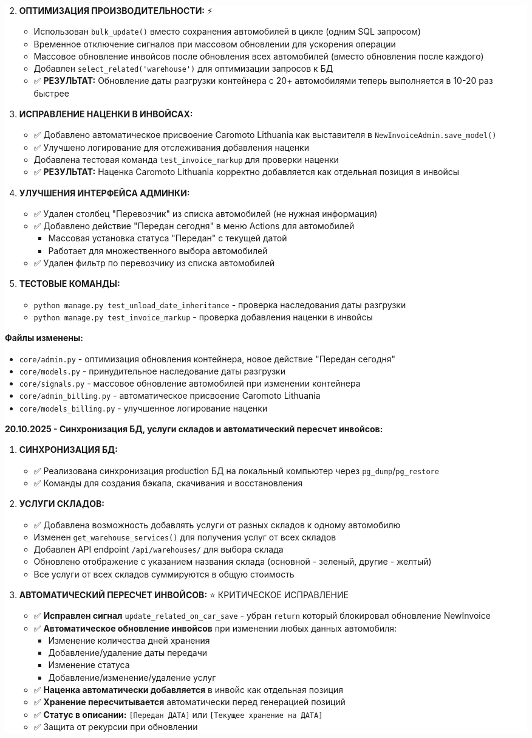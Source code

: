 2. **ОПТИМИЗАЦИЯ ПРОИЗВОДИТЕЛЬНОСТИ:** ⚡
   - Использован `bulk_update()` вместо сохранения автомобилей в цикле (одним SQL запросом)
   - Временное отключение сигналов при массовом обновлении для ускорения операции
   - Массовое обновление инвойсов после обновления всех автомобилей (вместо обновления после каждого)
   - Добавлен `select_related('warehouse')` для оптимизации запросов к БД
   - ✅ **РЕЗУЛЬТАТ:** Обновление даты разгрузки контейнера с 20+ автомобилями теперь выполняется в 10-20 раз быстрее

3. **ИСПРАВЛЕНИЕ НАЦЕНКИ В ИНВОЙСАХ:**
   - ✅ Добавлено автоматическое присвоение Caromoto Lithuania как выставителя в `NewInvoiceAdmin.save_model()`
   - ✅ Улучшено логирование для отслеживания добавления наценки
   - Добавлена тестовая команда `test_invoice_markup` для проверки наценки
   - ✅ **РЕЗУЛЬТАТ:** Наценка Caromoto Lithuania корректно добавляется как отдельная позиция в инвойсы

4. **УЛУЧШЕНИЯ ИНТЕРФЕЙСА АДМИНКИ:**
   - ✅ Удален столбец "Перевозчик" из списка автомобилей (не нужная информация)
   - ✅ Добавлено действие "Передан сегодня" в меню Actions для автомобилей
     - Массовая установка статуса "Передан" с текущей датой
     - Работает для множественного выбора автомобилей
   - ✅ Удален фильтр по перевозчику из списка автомобилей

5. **ТЕСТОВЫЕ КОМАНДЫ:**
   - `python manage.py test_unload_date_inheritance` - проверка наследования даты разгрузки
   - `python manage.py test_invoice_markup` - проверка добавления наценки в инвойсы

**Файлы изменены:**
- `core/admin.py` - оптимизация обновления контейнера, новое действие "Передан сегодня"
- `core/models.py` - принудительное наследование даты разгрузки
- `core/signals.py` - массовое обновление автомобилей при изменении контейнера
- `core/admin_billing.py` - автоматическое присвоение Caromoto Lithuania
- `core/models_billing.py` - улучшенное логирование наценки

**20.10.2025 - Синхронизация БД, услуги складов и автоматический пересчет инвойсов:**

1. **СИНХРОНИЗАЦИЯ БД:**
   - ✅ Реализована синхронизация production БД на локальный компьютер через `pg_dump`/`pg_restore`
   - ✅ Команды для создания бэкапа, скачивания и восстановления

2. **УСЛУГИ СКЛАДОВ:**
   - ✅ Добавлена возможность добавлять услуги от разных складов к одному автомобилю
   - Изменен `get_warehouse_services()` для получения услуг от всех складов
   - Добавлен API endpoint `/api/warehouses/` для выбора склада
   - Обновлено отображение с указанием названия склада (основной - зеленый, другие - желтый)
   - Все услуги от всех складов суммируются в общую стоимость

3. **АВТОМАТИЧЕСКИЙ ПЕРЕСЧЕТ ИНВОЙСОВ:** ⭐ КРИТИЧЕСКОЕ ИСПРАВЛЕНИЕ
   - ✅ **Исправлен сигнал** `update_related_on_car_save` - убран `return` который блокировал обновление NewInvoice
   - ✅ **Автоматическое обновление инвойсов** при изменении любых данных автомобиля:
     - Изменение количества дней хранения
     - Добавление/удаление даты передачи
     - Изменение статуса
     - Добавление/изменение/удаление услуг
   - ✅ **Наценка автоматически добавляется** в инвойс как отдельная позиция
   - ✅ **Хранение пересчитывается** автоматически перед генерацией позиций
   - ✅ **Статус в описании:** `[Передан ДАТА]` или `[Текущее хранение на ДАТА]`
   - ✅ Защита от рекурсии при обновлении
